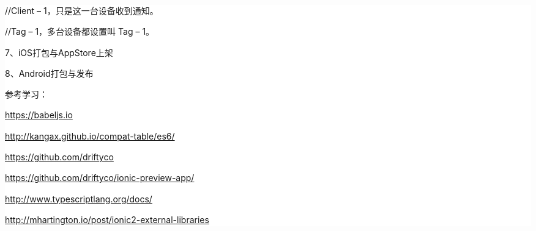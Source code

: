 
//Client – 1，只是这一台设备收到通知。

//Tag – 1，多台设备都设置叫 Tag – 1。

 

7、iOS打包与AppStore上架

8、Android打包与发布


参考学习：

https://babeljs.io

http://kangax.github.io/compat-table/es6/

https://github.com/driftyco

https://github.com/driftyco/ionic-preview-app/

http://www.typescriptlang.org/docs/

http://mhartington.io/post/ionic2-external-libraries
